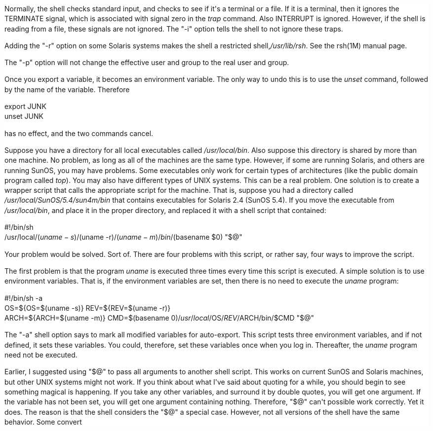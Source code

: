 Normally, the shell checks standard input, and checks to see if it's a terminal or a file. If it is a terminal, then it ignores the TERMINATE signal, which is associated with signal zero in the *trap* command. Also INTERRUPT is ignored. However, if the shell is reading from a file, these signals are not ignored. The "-i" option tells the shell to not ignore these traps.

Adding the "-r" option on some Solaris systems makes the shell a restricted shell,*/usr/lib/rsh*. See the rsh(1M) manual page.

The "-p" option will not change the effective user and group to the real user and group.

Once you export a variable, it becomes an environment variable. The only way to undo this is to use the *unset* command, followed by the name of the variable. Therefore

export JUNK  
unset JUNK  

has no effect, and the two commands cancel.

Suppose you have a directory for all local executables called */usr/local/bin*. Also suppose this directory is shared by more than one machine. No problem, as long as all of the machines are the same type. However, if some are running Solaris, and others are running SunOS, you may have problems. Some executables only work for certain types of architectures (like the public domain program called *top*). You may also have different types of UNIX systems. This can be a real problem. One solution is to create a wrapper script that calls the appropriate script for the machine. That is, suppose you had a directory called */usr/local/SunOS/5.4/sun4m/bin* that contains executables for Solaris 2.4 (SunOS 5.4). If you move the executable from */usr/local/bin*, and place it in the proper directory, and replaced it with a shell script that contained:

#!/bin/sh  
/usr/local/$(uname -s)/$(uname -r)/$(uname -m)/bin/$(basename $0) "$@"  

Your problem would be solved. Sort of. There are four problems with this script, or rather say, four ways to improve the script.

The first problem is that the program *uname* is executed three times every time this script is executed. A simple solution is to use environment variables. That is, if the environment variables are set, then there is no need to execute the *uname* program:

#!/bin/sh -a  
OS=${OS=$(uname -s)}  
REV=${REV=$(uname -r)}  
ARCH=${ARCH=$(uname -m)}  
CMD=$(basename $0)  
/usr/local/$OS/$REV/$ARCH/bin/$CMD "$@"  

The "-a" shell option says to mark all modified variables for auto-export. This script tests three environment variables, and if not defined, it sets these variables. You could, therefore, set these variables once when you log in. Thereafter, the *uname* program need not be executed.

Earlier, I suggested using "$@" to pass all arguments to another shell script. This works on current SunOS and Solaris machines, but other UNIX systems might not work. If you think about what I've said about quoting for a while, you should begin to see something magical is happening. If you take any other variables, and surround it by double quotes, you will get one argument. If the variable has not been set, you will get one argument containing nothing. Therefore, "$@" can't possible work correctly. Yet it does. The reason is that the shell considers the "$@" a special case. However, not all versions of the shell have the same behavior. Some convert
